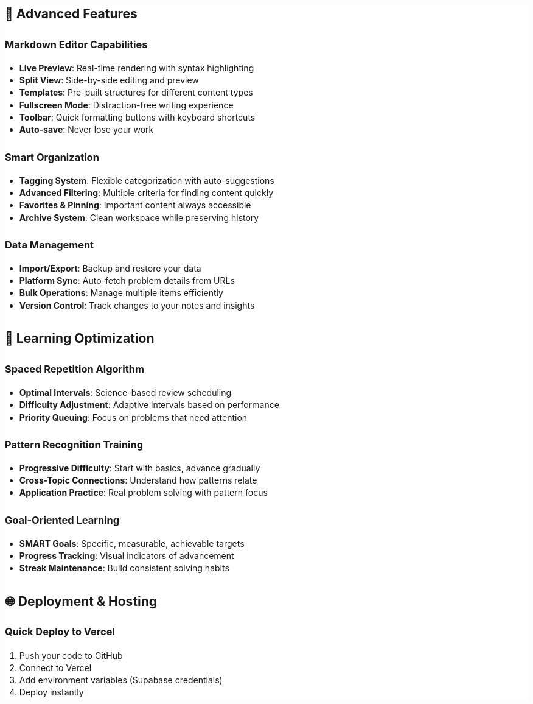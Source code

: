 ## 🔧 Advanced Features

### **Markdown Editor Capabilities**
- **Live Preview**: Real-time rendering with syntax highlighting
- **Split View**: Side-by-side editing and preview
- **Templates**: Pre-built structures for different content types
- **Fullscreen Mode**: Distraction-free writing experience
- **Toolbar**: Quick formatting buttons with keyboard shortcuts
- **Auto-save**: Never lose your work

### **Smart Organization**
- **Tagging System**: Flexible categorization with auto-suggestions
- **Advanced Filtering**: Multiple criteria for finding content quickly
- **Favorites & Pinning**: Important content always accessible
- **Archive System**: Clean workspace while preserving history

### **Data Management**
- **Import/Export**: Backup and restore your data
- **Platform Sync**: Auto-fetch problem details from URLs
- **Bulk Operations**: Manage multiple items efficiently
- **Version Control**: Track changes to your notes and insights

## 🎯 Learning Optimization

### **Spaced Repetition Algorithm**
- **Optimal Intervals**: Science-based review scheduling
- **Difficulty Adjustment**: Adaptive intervals based on performance
- **Priority Queuing**: Focus on problems that need attention

### **Pattern Recognition Training**
- **Progressive Difficulty**: Start with basics, advance gradually
- **Cross-Topic Connections**: Understand how patterns relate
- **Application Practice**: Real problem solving with pattern focus

### **Goal-Oriented Learning**
- **SMART Goals**: Specific, measurable, achievable targets
- **Progress Tracking**: Visual indicators of advancement
- **Streak Maintenance**: Build consistent solving habits

## 🌐 Deployment & Hosting

### **Quick Deploy to Vercel**
1. Push your code to GitHub
2. Connect to Vercel
3. Add environment variables (Supabase credentials)
4. Deploy instantly
